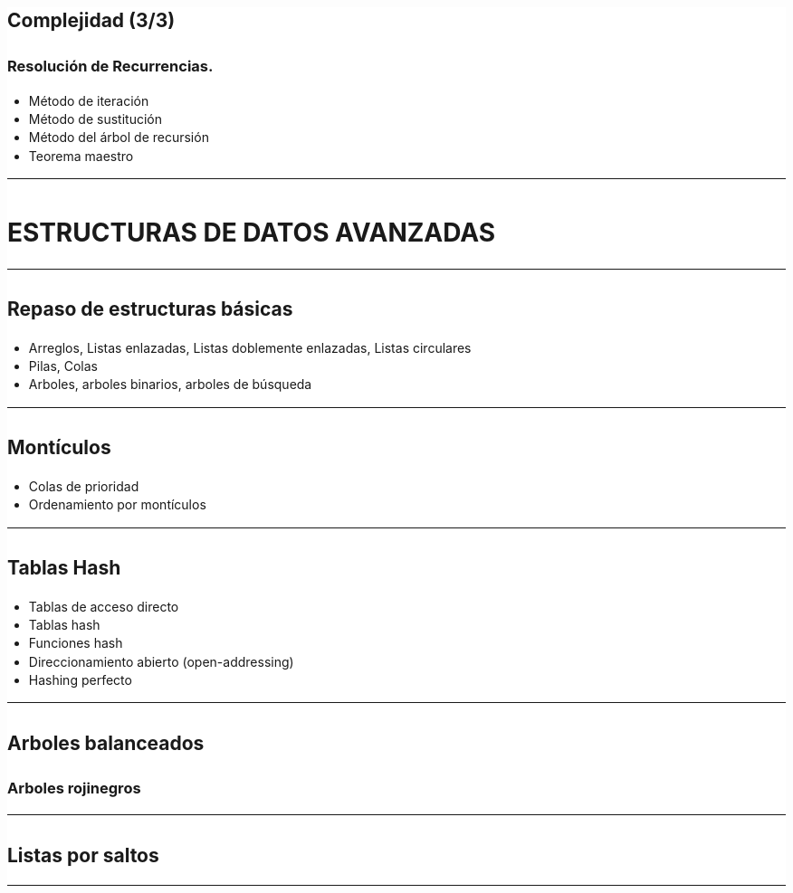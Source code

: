 ## Complejidad (3/3)

### Resolución de Recurrencias.
  * Método de iteración
  * Método de sustitución
  * Método del árbol de recursión
  * Teorema maestro

---

# ESTRUCTURAS DE DATOS AVANZADAS

---

## 	Repaso de estructuras básicas

* Arreglos, Listas enlazadas, Listas doblemente enlazadas, Listas circulares
* Pilas, Colas
* Arboles, arboles binarios, arboles de búsqueda

---

## 	Montículos

* Colas de prioridad
* Ordenamiento por montículos

---

## Tablas Hash

* Tablas de acceso directo
* Tablas hash
* Funciones hash
* Direccionamiento abierto (open-addressing)
* Hashing perfecto

---

## Arboles balanceados

### Arboles rojinegros

---

## Listas por saltos

---
